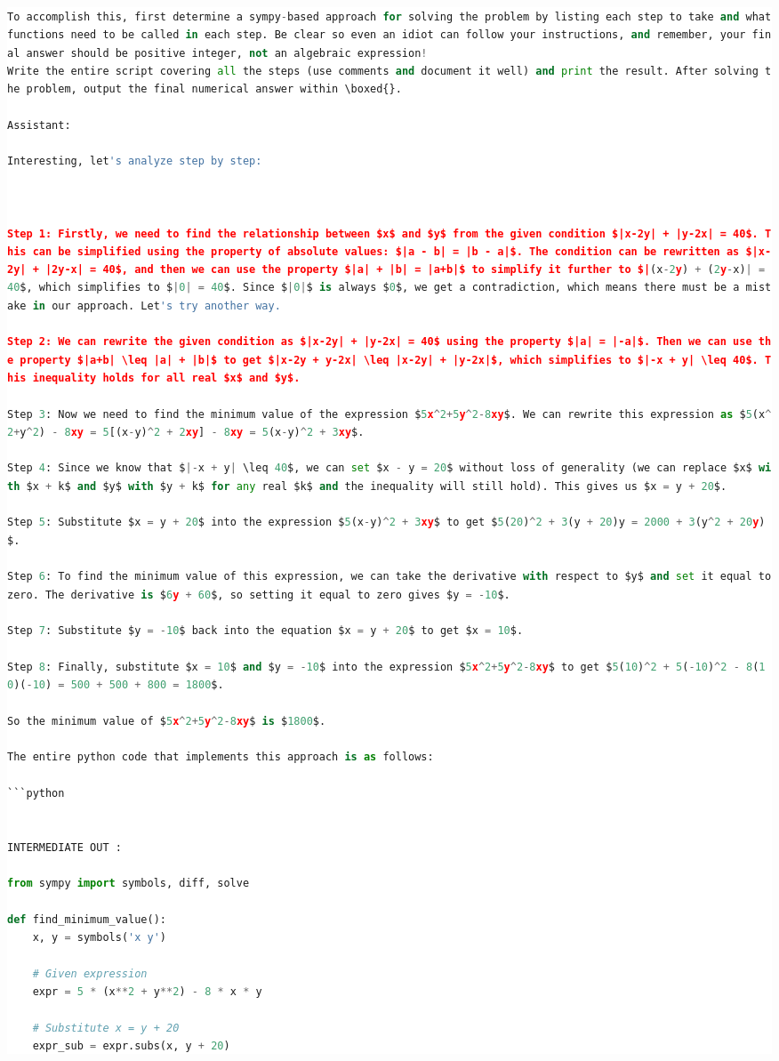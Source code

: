 ```python
To accomplish this, first determine a sympy-based approach for solving the problem by listing each step to take and what functions need to be called in each step. Be clear so even an idiot can follow your instructions, and remember, your final answer should be positive integer, not an algebraic expression!
Write the entire script covering all the steps (use comments and document it well) and print the result. After solving the problem, output the final numerical answer within \boxed{}.

Assistant: 

Interesting, let's analyze step by step:



Step 1: Firstly, we need to find the relationship between $x$ and $y$ from the given condition $|x-2y| + |y-2x| = 40$. This can be simplified using the property of absolute values: $|a - b| = |b - a|$. The condition can be rewritten as $|x-2y| + |2y-x| = 40$, and then we can use the property $|a| + |b| = |a+b|$ to simplify it further to $|(x-2y) + (2y-x)| = 40$, which simplifies to $|0| = 40$. Since $|0|$ is always $0$, we get a contradiction, which means there must be a mistake in our approach. Let's try another way.

Step 2: We can rewrite the given condition as $|x-2y| + |y-2x| = 40$ using the property $|a| = |-a|$. Then we can use the property $|a+b| \leq |a| + |b|$ to get $|x-2y + y-2x| \leq |x-2y| + |y-2x|$, which simplifies to $|-x + y| \leq 40$. This inequality holds for all real $x$ and $y$.

Step 3: Now we need to find the minimum value of the expression $5x^2+5y^2-8xy$. We can rewrite this expression as $5(x^2+y^2) - 8xy = 5[(x-y)^2 + 2xy] - 8xy = 5(x-y)^2 + 3xy$.

Step 4: Since we know that $|-x + y| \leq 40$, we can set $x - y = 20$ without loss of generality (we can replace $x$ with $x + k$ and $y$ with $y + k$ for any real $k$ and the inequality will still hold). This gives us $x = y + 20$.

Step 5: Substitute $x = y + 20$ into the expression $5(x-y)^2 + 3xy$ to get $5(20)^2 + 3(y + 20)y = 2000 + 3(y^2 + 20y)$.

Step 6: To find the minimum value of this expression, we can take the derivative with respect to $y$ and set it equal to zero. The derivative is $6y + 60$, so setting it equal to zero gives $y = -10$.

Step 7: Substitute $y = -10$ back into the equation $x = y + 20$ to get $x = 10$.

Step 8: Finally, substitute $x = 10$ and $y = -10$ into the expression $5x^2+5y^2-8xy$ to get $5(10)^2 + 5(-10)^2 - 8(10)(-10) = 500 + 500 + 800 = 1800$.

So the minimum value of $5x^2+5y^2-8xy$ is $1800$.

The entire python code that implements this approach is as follows:

```python


INTERMEDIATE OUT :

from sympy import symbols, diff, solve

def find_minimum_value():
    x, y = symbols('x y')

    # Given expression
    expr = 5 * (x**2 + y**2) - 8 * x * y

    # Substitute x = y + 20
    expr_sub = expr.subs(x, y + 20)

```